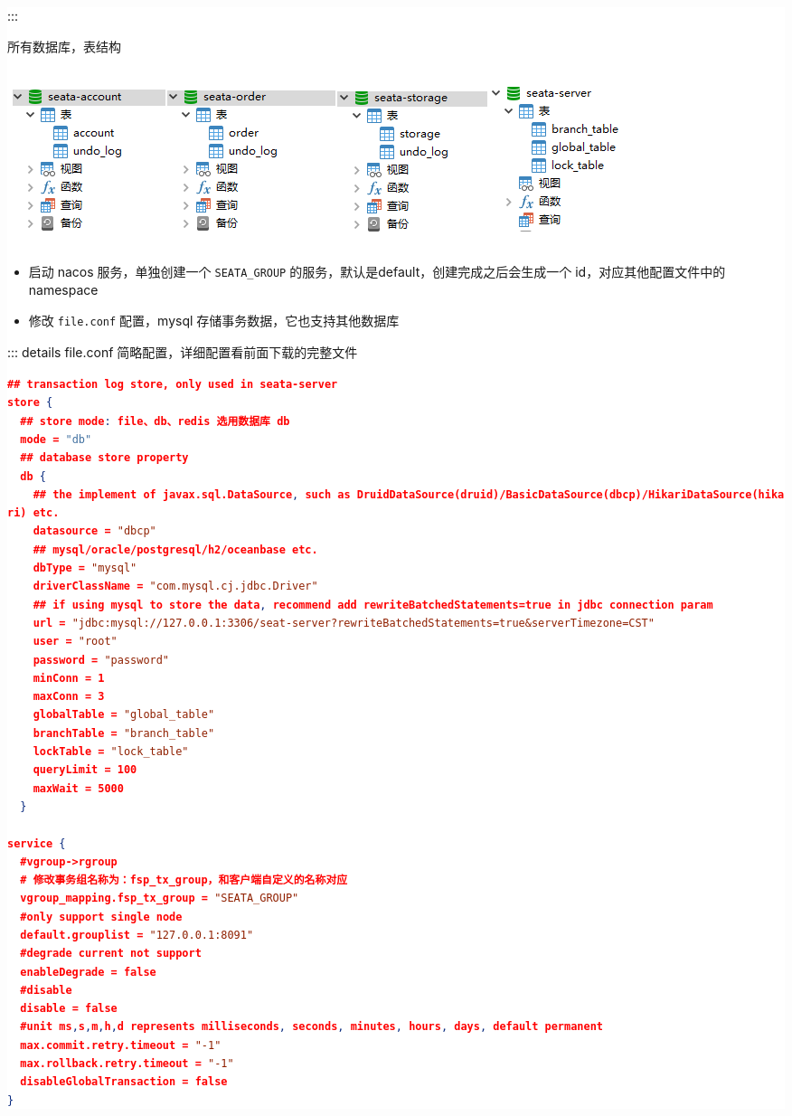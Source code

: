 :::

所有数据库，表结构

![在这里插入图片描述](./images/20210601163152446.png)

* 启动 nacos 服务，单独创建一个 `SEATA_GROUP` 的服务，默认是default，创建完成之后会生成一个 id，对应其他配置文件中的 namespace

* 修改 `file.conf` 配置，mysql 存储事务数据，它也支持其他数据库

::: details file.conf 简略配置，详细配置看前面下载的完整文件

```json
## transaction log store, only used in seata-server
store {
  ## store mode: file、db、redis 选用数据库 db
  mode = "db"
  ## database store property
  db {
    ## the implement of javax.sql.DataSource, such as DruidDataSource(druid)/BasicDataSource(dbcp)/HikariDataSource(hikari) etc.
    datasource = "dbcp"
    ## mysql/oracle/postgresql/h2/oceanbase etc.
    dbType = "mysql"
    driverClassName = "com.mysql.cj.jdbc.Driver"
    ## if using mysql to store the data, recommend add rewriteBatchedStatements=true in jdbc connection param
    url = "jdbc:mysql://127.0.0.1:3306/seat-server?rewriteBatchedStatements=true&serverTimezone=CST"
    user = "root"
    password = "password"
    minConn = 1
    maxConn = 3
    globalTable = "global_table"
    branchTable = "branch_table"
    lockTable = "lock_table"
    queryLimit = 100
    maxWait = 5000
  }

service {
  #vgroup->rgroup
  # 修改事务组名称为：fsp_tx_group，和客户端自定义的名称对应
  vgroup_mapping.fsp_tx_group = "SEATA_GROUP"
  #only support single node
  default.grouplist = "127.0.0.1:8091"
  #degrade current not support
  enableDegrade = false
  #disable
  disable = false
  #unit ms,s,m,h,d represents milliseconds, seconds, minutes, hours, days, default permanent
  max.commit.retry.timeout = "-1"
  max.rollback.retry.timeout = "-1"
  disableGlobalTransaction = false
}
```
